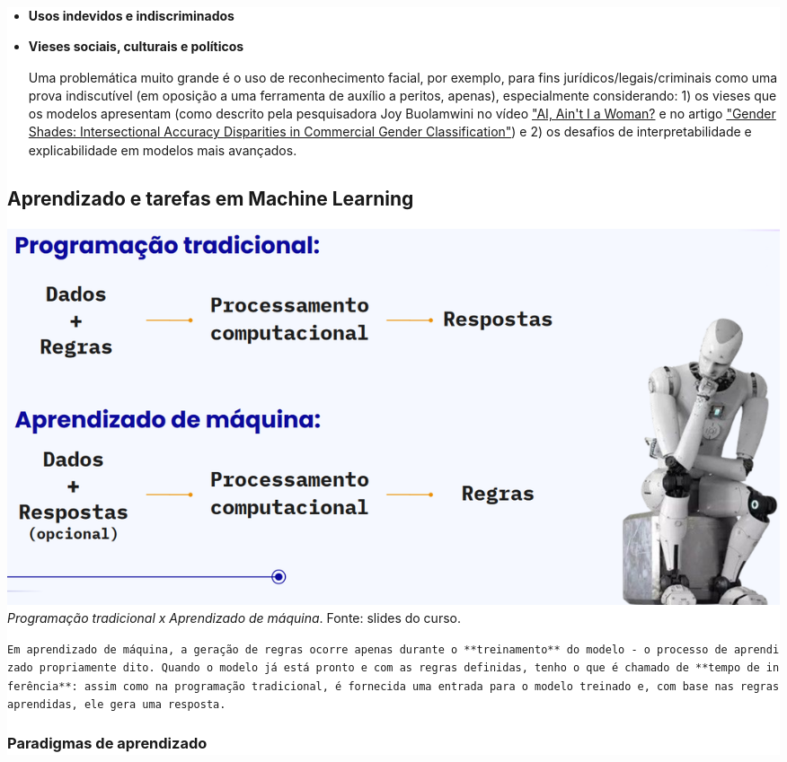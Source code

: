 

- **Usos indevidos e indiscriminados**
- **Vieses sociais, culturais e políticos**

    Uma problemática muito grande é o uso de reconhecimento facial, por exemplo, para fins jurídicos/legais/criminais como uma prova indiscutível (em oposição a uma ferramenta de auxílio a peritos, apenas), especialmente considerando: 1) os vieses que os modelos apresentam (como descrito pela pesquisadora Joy Buolamwini no vídeo ["AI, Ain't I a Woman?](https://www.youtube.com/watch?v=QxuyfWoVV98) e no artigo ["Gender Shades: Intersectional Accuracy Disparities in Commercial Gender Classification"](https://proceedings.mlr.press/v81/buolamwini18a/buolamwini18a.pdf)) e 2) os desafios de interpretabilidade e explicabilidade em modelos mais avançados.

## Aprendizado e tarefas em Machine Learning

![Programação tradicional x aprendizado de máquina | 650](../6%20-%20Anexos/iris-ml-01-prog_tradicional_x_ml.png)
*Programação tradicional x Aprendizado de máquina*. Fonte: slides do curso.

```ad-note
Em aprendizado de máquina, a geração de regras ocorre apenas durante o **treinamento** do modelo - o processo de aprendizado propriamente dito. Quando o modelo já está pronto e com as regras definidas, tenho o que é chamado de **tempo de inferência**: assim como na programação tradicional, é fornecida uma entrada para o modelo treinado e, com base nas regras aprendidas, ele gera uma resposta.
```

### Paradigmas de aprendizado
